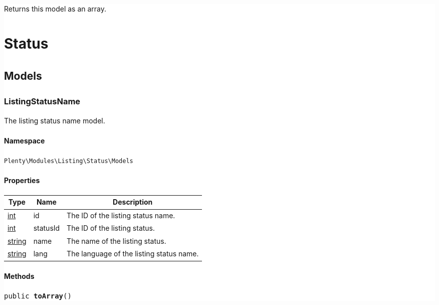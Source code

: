     
Returns this model as an array.
    
# Status<a name="listing_status"></a>
    
## Models<a name="listing_status_models"></a>
### ListingStatusName<a name="listing_models_listingstatusname"></a>

The listing status name model.


#### Namespace

`Plenty\Modules\Listing\Status\Models`




#### Properties

<table class="table table-bordered table-striped table-condensed table-hover">
    <thead>
    <tr>
        <th>Type</th>
        <th>Name</th>
        <th>Description</th>
    </tr>
    </thead>
    <tbody><tr>
            <td><a target="_blank" href="http://php.net/int">int</a></td>
            <td>id</td>
            <td>The ID of the listing status name.</td>
        </tr><tr>
            <td><a target="_blank" href="http://php.net/int">int</a></td>
            <td>statusId</td>
            <td>The ID of the listing status.</td>
        </tr><tr>
            <td><a target="_blank" href="http://php.net/string">string</a></td>
            <td>name</td>
            <td>The name of the listing status.</td>
        </tr><tr>
            <td><a target="_blank" href="http://php.net/string">string</a></td>
            <td>lang</td>
            <td>The language of the listing status name.</td>
        </tr></tbody>
</table>


#### Methods

<pre>public <strong>toArray</strong>()</pre>

    